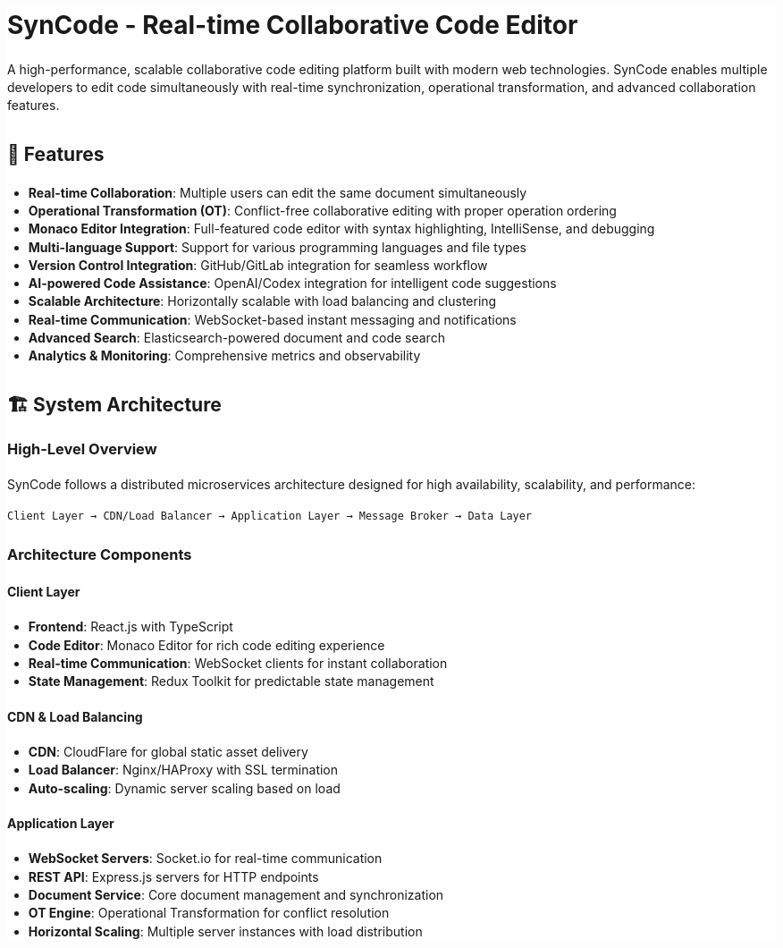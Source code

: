 # SynCode - Real-time Collaborative Code Editor

A high-performance, scalable collaborative code editing platform built with modern web technologies. SynCode enables multiple developers to edit code simultaneously with real-time synchronization, operational transformation, and advanced collaboration features.

## 🚀 Features

- **Real-time Collaboration**: Multiple users can edit the same document simultaneously
- **Operational Transformation (OT)**: Conflict-free collaborative editing with proper operation ordering
- **Monaco Editor Integration**: Full-featured code editor with syntax highlighting, IntelliSense, and debugging
- **Multi-language Support**: Support for various programming languages and file types
- **Version Control Integration**: GitHub/GitLab integration for seamless workflow
- **AI-powered Code Assistance**: OpenAI/Codex integration for intelligent code suggestions
- **Scalable Architecture**: Horizontally scalable with load balancing and clustering
- **Real-time Communication**: WebSocket-based instant messaging and notifications
- **Advanced Search**: Elasticsearch-powered document and code search
- **Analytics & Monitoring**: Comprehensive metrics and observability

## 🏗️ System Architecture

### High-Level Overview

SynCode follows a distributed microservices architecture designed for high availability, scalability, and performance:

```
Client Layer → CDN/Load Balancer → Application Layer → Message Broker → Data Layer
```

### Architecture Components

#### **Client Layer**
- **Frontend**: React.js with TypeScript
- **Code Editor**: Monaco Editor for rich code editing experience
- **Real-time Communication**: WebSocket clients for instant collaboration
- **State Management**: Redux Toolkit for predictable state management

#### **CDN & Load Balancing**
- **CDN**: CloudFlare for global static asset delivery
- **Load Balancer**: Nginx/HAProxy with SSL termination
- **Auto-scaling**: Dynamic server scaling based on load

#### **Application Layer**
- **WebSocket Servers**: Socket.io for real-time communication
- **REST API**: Express.js servers for HTTP endpoints
- **Document Service**: Core document management and synchronization
- **OT Engine**: Operational Transformation for conflict resolution
- **Horizontal Scaling**: Multiple server instances with load distribution
